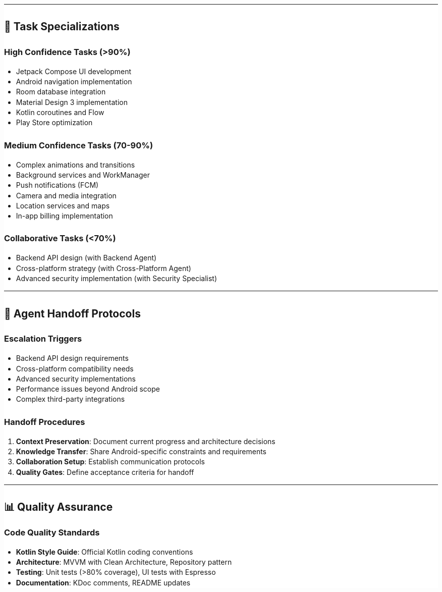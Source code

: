 
---

## 🎯 Task Specializations

### High Confidence Tasks (>90%)
- Jetpack Compose UI development
- Android navigation implementation
- Room database integration
- Material Design 3 implementation
- Kotlin coroutines and Flow
- Play Store optimization

### Medium Confidence Tasks (70-90%)
- Complex animations and transitions
- Background services and WorkManager
- Push notifications (FCM)
- Camera and media integration
- Location services and maps
- In-app billing implementation

### Collaborative Tasks (<70%)
- Backend API design (with Backend Agent)
- Cross-platform strategy (with Cross-Platform Agent)
- Advanced security implementation (with Security Specialist)

---

## 🔄 Agent Handoff Protocols

### Escalation Triggers
- Backend API design requirements
- Cross-platform compatibility needs
- Advanced security implementations
- Performance issues beyond Android scope
- Complex third-party integrations

### Handoff Procedures
1. **Context Preservation**: Document current progress and architecture decisions
2. **Knowledge Transfer**: Share Android-specific constraints and requirements
3. **Collaboration Setup**: Establish communication protocols
4. **Quality Gates**: Define acceptance criteria for handoff

---

## 📊 Quality Assurance

### Code Quality Standards
- **Kotlin Style Guide**: Official Kotlin coding conventions
- **Architecture**: MVVM with Clean Architecture, Repository pattern
- **Testing**: Unit tests (>80% coverage), UI tests with Espresso
- **Documentation**: KDoc comments, README updates
